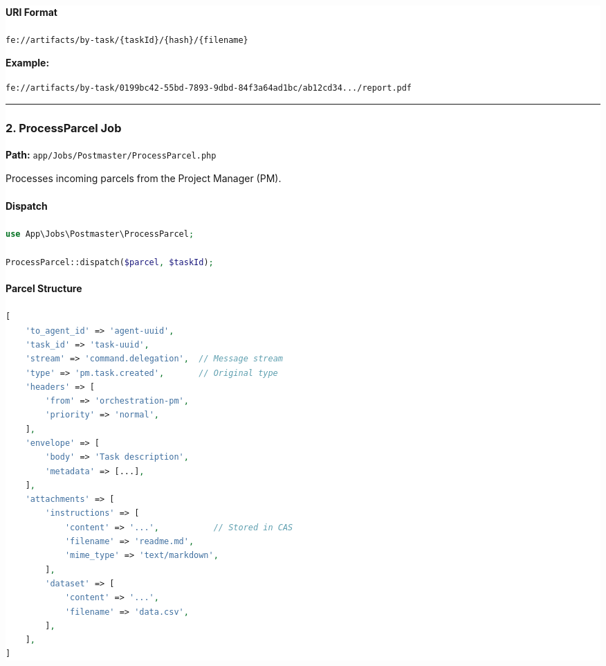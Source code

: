 #### URI Format

```
fe://artifacts/by-task/{taskId}/{hash}/{filename}
```

**Example:**
```
fe://artifacts/by-task/0199bc42-55bd-7893-9dbd-84f3a64ad1bc/ab12cd34.../report.pdf
```

---

### 2. ProcessParcel Job

**Path:** `app/Jobs/Postmaster/ProcessParcel.php`

Processes incoming parcels from the Project Manager (PM).

#### Dispatch

```php
use App\Jobs\Postmaster\ProcessParcel;

ProcessParcel::dispatch($parcel, $taskId);
```

#### Parcel Structure

```php
[
    'to_agent_id' => 'agent-uuid',
    'task_id' => 'task-uuid',
    'stream' => 'command.delegation',  // Message stream
    'type' => 'pm.task.created',       // Original type
    'headers' => [
        'from' => 'orchestration-pm',
        'priority' => 'normal',
    ],
    'envelope' => [
        'body' => 'Task description',
        'metadata' => [...],
    ],
    'attachments' => [
        'instructions' => [
            'content' => '...',           // Stored in CAS
            'filename' => 'readme.md',
            'mime_type' => 'text/markdown',
        ],
        'dataset' => [
            'content' => '...',
            'filename' => 'data.csv',
        ],
    ],
]
```
